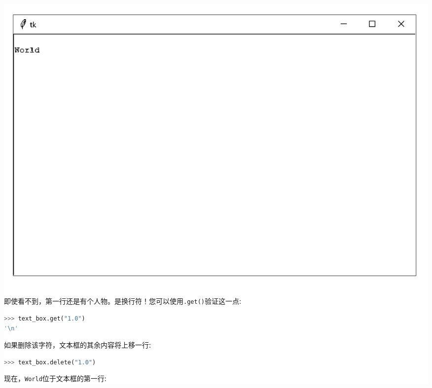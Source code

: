 [![A Tkinter window containing a Text Box widget with a blank first line and the text "World" on the second line](img/0a4942936c13d3a9aa22f4f3091f1e36.png)](https://files.realpython.com/media/17_5_tk_text_box_3.67faf1fda71e.jpg)

即使看不到，第一行还是有个人物。是换行符！您可以使用`.get()`验证这一点:

>>>

```py
>>> text_box.get("1.0")
'\n'
```

如果删除该字符，文本框的其余内容将上移一行:

>>>

```py
>>> text_box.delete("1.0")
```

现在，`World`位于文本框的第一行:
